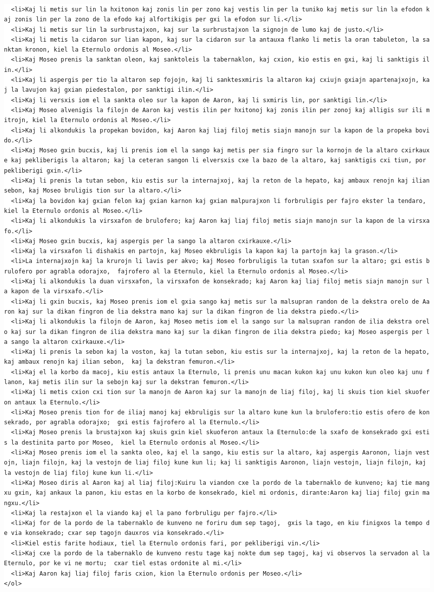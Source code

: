       <li>Kaj li metis sur lin la hxitonon kaj zonis lin per zono kaj vestis lin per la tuniko kaj metis sur lin la efodon kaj zonis lin per la zono de la efodo kaj alfortikigis per gxi la efodon sur li.</li>
      <li>Kaj li metis sur lin la surbrustajxon, kaj sur la surbrustajxon la signojn de lumo kaj de justo.</li>
      <li>Kaj li metis la cidaron sur lian kapon, kaj sur la cidaron sur la antauxa flanko li metis la oran tabuleton, la sanktan kronon, kiel la Eternulo ordonis al Moseo.</li>
      <li>Kaj Moseo prenis la sanktan oleon, kaj sanktoleis la tabernaklon, kaj cxion, kio estis en gxi, kaj li sanktigis ilin.</li>
      <li>Kaj li aspergis per tio la altaron sep fojojn, kaj li sanktesxmiris la altaron kaj cxiujn gxiajn apartenajxojn, kaj la lavujon kaj gxian piedestalon, por sanktigi ilin.</li>
      <li>Kaj li versxis iom el la sankta oleo sur la kapon de Aaron, kaj li sxmiris lin, por sanktigi lin.</li>
      <li>Kaj Moseo alvenigis la filojn de Aaron kaj vestis ilin per hxitonoj kaj zonis ilin per zonoj kaj alligis sur ili mitrojn, kiel la Eternulo ordonis al Moseo.</li>
      <li>Kaj li alkondukis la propekan bovidon, kaj Aaron kaj liaj filoj metis siajn manojn sur la kapon de la propeka bovido.</li>
      <li>Kaj Moseo gxin bucxis, kaj li prenis iom el la sango kaj metis per sia fingro sur la kornojn de la altaro cxirkauxe kaj pekliberigis la altaron; kaj la ceteran sangon li elversxis cxe la bazo de la altaro, kaj sanktigis cxi tiun, por pekliberigi gxin.</li>
      <li>Kaj li prenis la tutan sebon, kiu estis sur la internajxoj, kaj la reton de la hepato, kaj ambaux renojn kaj ilian sebon, kaj Moseo bruligis tion sur la altaro.</li>
      <li>Kaj la bovidon kaj gxian felon kaj gxian karnon kaj gxian malpurajxon li forbruligis per fajro ekster la tendaro, kiel la Eternulo ordonis al Moseo.</li>
      <li>Kaj li alkondukis la virsxafon de brulofero; kaj Aaron kaj liaj filoj metis siajn manojn sur la kapon de la virsxafo.</li>
      <li>Kaj Moseo gxin bucxis, kaj aspergis per la sango la altaron cxirkauxe.</li>
      <li>Kaj la virsxafon li dishakis en partojn, kaj Moseo ekbruligis la kapon kaj la partojn kaj la grason.</li>
      <li>La internajxojn kaj la krurojn li lavis per akvo; kaj Moseo forbruligis la tutan sxafon sur la altaro; gxi estis brulofero por agrabla odorajxo,  fajrofero al la Eternulo, kiel la Eternulo ordonis al Moseo.</li>
      <li>Kaj li alkondukis la duan virsxafon, la virsxafon de konsekrado; kaj Aaron kaj liaj filoj metis siajn manojn sur la kapon de la virsxafo.</li>
      <li>Kaj li gxin bucxis, kaj Moseo prenis iom el gxia sango kaj metis sur la malsupran randon de la dekstra orelo de Aaron kaj sur la dikan fingron de lia dekstra mano kaj sur la dikan fingron de lia dekstra piedo.</li>
      <li>Kaj li alkondukis la filojn de Aaron, kaj Moseo metis iom el la sango sur la malsupran randon de ilia dekstra orelo kaj sur la dikan fingron de ilia dekstra mano kaj sur la dikan fingron de ilia dekstra piedo; kaj Moseo aspergis per la sango la altaron cxirkauxe.</li>
      <li>Kaj li prenis la sebon kaj la voston, kaj la tutan sebon, kiu estis sur la internajxoj, kaj la reton de la hepato, kaj ambaux renojn kaj ilian sebon,  kaj la dekstran femuron.</li>
      <li>Kaj el la korbo da macoj, kiu estis antaux la Eternulo, li prenis unu macan kukon kaj unu kukon kun oleo kaj unu flanon, kaj metis ilin sur la sebojn kaj sur la dekstran femuron.</li>
      <li>Kaj li metis cxion cxi tion sur la manojn de Aaron kaj sur la manojn de liaj filoj, kaj li skuis tion kiel skuoferon antaux la Eternulo.</li>
      <li>Kaj Moseo prenis tion for de iliaj manoj kaj ekbruligis sur la altaro kune kun la brulofero:tio estis ofero de konsekrado, por agrabla odorajxo;  gxi estis fajrofero al la Eternulo.</li>
      <li>Kaj Moseo prenis la brustajxon kaj skuis gxin kiel skuoferon antaux la Eternulo:de la sxafo de konsekrado gxi estis la destinita parto por Moseo,  kiel la Eternulo ordonis al Moseo.</li>
      <li>Kaj Moseo prenis iom el la sankta oleo, kaj el la sango, kiu estis sur la altaro, kaj aspergis Aaronon, liajn vestojn, liajn filojn, kaj la vestojn de liaj filoj kune kun li; kaj li sanktigis Aaronon, liajn vestojn, liajn filojn, kaj la vestojn de liaj filoj kune kun li.</li>
      <li>Kaj Moseo diris al Aaron kaj al liaj filoj:Kuiru la viandon cxe la pordo de la tabernaklo de kunveno; kaj tie mangxu gxin, kaj ankaux la panon, kiu estas en la korbo de konsekrado, kiel mi ordonis, dirante:Aaron kaj liaj filoj gxin mangxu.</li>
      <li>Kaj la restajxon el la viando kaj el la pano forbruligu per fajro.</li>
      <li>Kaj for de la pordo de la tabernaklo de kunveno ne foriru dum sep tagoj,  gxis la tago, en kiu finigxos la tempo de via konsekrado; cxar sep tagojn dauxros via konsekrado.</li>
      <li>Kiel estis farite hodiaux, tiel la Eternulo ordonis fari, por pekliberigi vin.</li>
      <li>Kaj cxe la pordo de la tabernaklo de kunveno restu tage kaj nokte dum sep tagoj, kaj vi observos la servadon al la Eternulo, por ke vi ne mortu;  cxar tiel estas ordonite al mi.</li>
      <li>Kaj Aaron kaj liaj filoj faris cxion, kion la Eternulo ordonis per Moseo.</li>
    </ol>